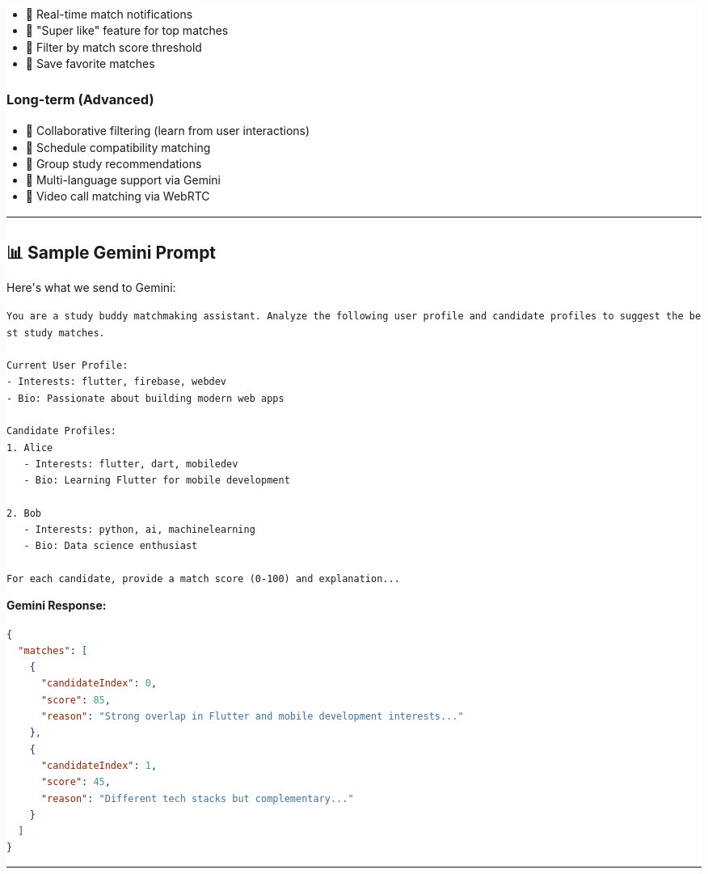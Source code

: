 - 🔄 Real-time match notifications
- 🔄 "Super like" feature for top matches
- 🔄 Filter by match score threshold
- 🔄 Save favorite matches

### Long-term (Advanced)

- 🚀 Collaborative filtering (learn from user interactions)
- 🚀 Schedule compatibility matching
- 🚀 Group study recommendations
- 🚀 Multi-language support via Gemini
- 🚀 Video call matching via WebRTC

---

## 📊 Sample Gemini Prompt

Here's what we send to Gemini:

```
You are a study buddy matchmaking assistant. Analyze the following user profile and candidate profiles to suggest the best study matches.

Current User Profile:
- Interests: flutter, firebase, webdev
- Bio: Passionate about building modern web apps

Candidate Profiles:
1. Alice
   - Interests: flutter, dart, mobiledev
   - Bio: Learning Flutter for mobile development

2. Bob
   - Interests: python, ai, machinelearning
   - Bio: Data science enthusiast

For each candidate, provide a match score (0-100) and explanation...
```

**Gemini Response:**
```json
{
  "matches": [
    {
      "candidateIndex": 0,
      "score": 85,
      "reason": "Strong overlap in Flutter and mobile development interests..."
    },
    {
      "candidateIndex": 1,
      "score": 45,
      "reason": "Different tech stacks but complementary..."
    }
  ]
}
```

---